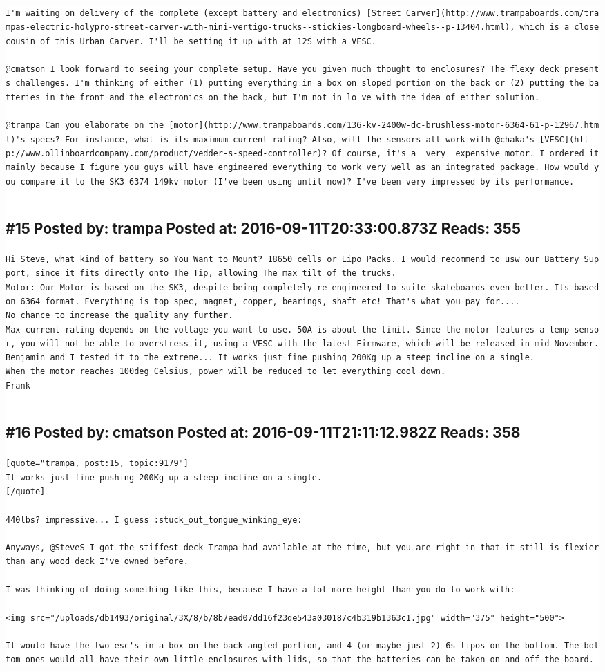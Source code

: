 ```
I'm waiting on delivery of the complete (except battery and electronics) [Street Carver](http://www.trampaboards.com/trampas-electric-holypro-street-carver-with-mini-vertigo-trucks--stickies-longboard-wheels--p-13404.html), which is a close cousin of this Urban Carver. I'll be setting it up with at 12S with a VESC.

@cmatson I look forward to seeing your complete setup. Have you given much thought to enclosures? The flexy deck presents challenges. I'm thinking of either (1) putting everything in a box on sloped portion on the back or (2) putting the batteries in the front and the electronics on the back, but I'm not in lo ve with the idea of either solution.

@trampa Can you elaborate on the [motor](http://www.trampaboards.com/136-kv-2400w-dc-brushless-motor-6364-61-p-12967.html)'s specs? For instance, what is its maximum current rating? Also, will the sensors all work with @chaka's [VESC](http://www.ollinboardcompany.com/product/vedder-s-speed-controller)? Of course, it's a _very_ expensive motor. I ordered it mainly because I figure you guys will have engineered everything to work very well as an integrated package. How would you compare it to the SK3 6374 149kv motor (I've been using until now)? I've been very impressed by its performance.
```

---
## \#15 Posted by: trampa Posted at: 2016-09-11T20:33:00.873Z Reads: 355

```
Hi Steve, what kind of battery so You Want to Mount? 18650 cells or Lipo Packs. I would recommend to usw our Battery Support, since it fits directly onto The Tip, allowing The max tilt of the trucks. 
Motor: Our Motor is based on the SK3, despite being completely re-engineered to suite skateboards even better. Its based on 6364 format. Everything is top spec, magnet, copper, bearings, shaft etc! That's what you pay for....
No chance to increase the quality any further.
Max current rating depends on the voltage you want to use. 50A is about the limit. Since the motor features a temp sensor, you will not be able to overstress it, using a VESC with the latest Firmware, which will be released in mid November. Benjamin and I tested it to the extreme... It works just fine pushing 200Kg up a steep incline on a single.
When the motor reaches 100deg Celsius, power will be reduced to let everything cool down.
Frank
```

---
## \#16 Posted by: cmatson Posted at: 2016-09-11T21:11:12.982Z Reads: 358

```
[quote="trampa, post:15, topic:9179"]
It works just fine pushing 200Kg up a steep incline on a single.
[/quote]

440lbs? impressive... I guess :stuck_out_tongue_winking_eye:

Anyways, @SteveS I got the stiffest deck Trampa had available at the time, but you are right in that it still is flexier than any wood deck I've owned before.  

I was thinking of doing something like this, because I have a lot more height than you do to work with: 

<img src="/uploads/db1493/original/3X/8/b/8b7ead07dd16f23de543a030187c4b319b1363c1.jpg" width="375" height="500">

It would have the two esc's in a box on the back angled portion, and 4 (or maybe just 2) 6s lipos on the bottom. The bottom ones would all have their own little enclosures with lids, so that the batteries can be taken on and off the board. 

```